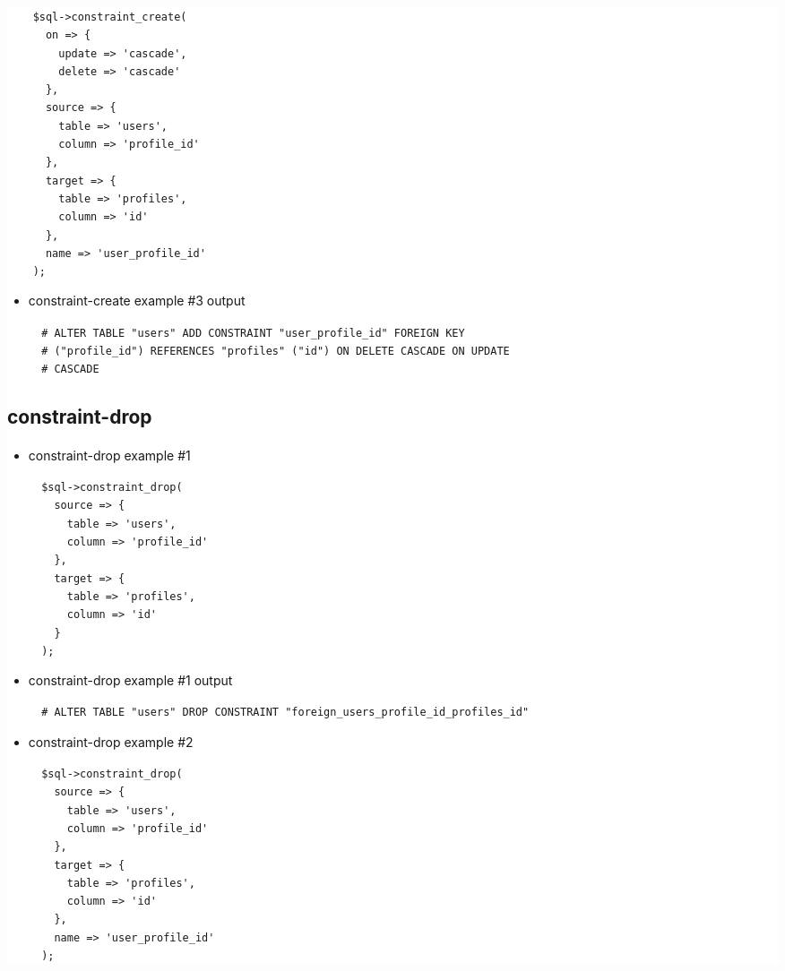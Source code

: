         $sql->constraint_create(
          on => {
            update => 'cascade',
            delete => 'cascade'
          },
          source => {
            table => 'users',
            column => 'profile_id'
          },
          target => {
            table => 'profiles',
            column => 'id'
          },
          name => 'user_profile_id'
        );

- constraint-create example #3 output

        # ALTER TABLE "users" ADD CONSTRAINT "user_profile_id" FOREIGN KEY
        # ("profile_id") REFERENCES "profiles" ("id") ON DELETE CASCADE ON UPDATE
        # CASCADE

## constraint-drop

- constraint-drop example #1

        $sql->constraint_drop(
          source => {
            table => 'users',
            column => 'profile_id'
          },
          target => {
            table => 'profiles',
            column => 'id'
          }
        );

- constraint-drop example #1 output

        # ALTER TABLE "users" DROP CONSTRAINT "foreign_users_profile_id_profiles_id"

- constraint-drop example #2

        $sql->constraint_drop(
          source => {
            table => 'users',
            column => 'profile_id'
          },
          target => {
            table => 'profiles',
            column => 'id'
          },
          name => 'user_profile_id'
        );
